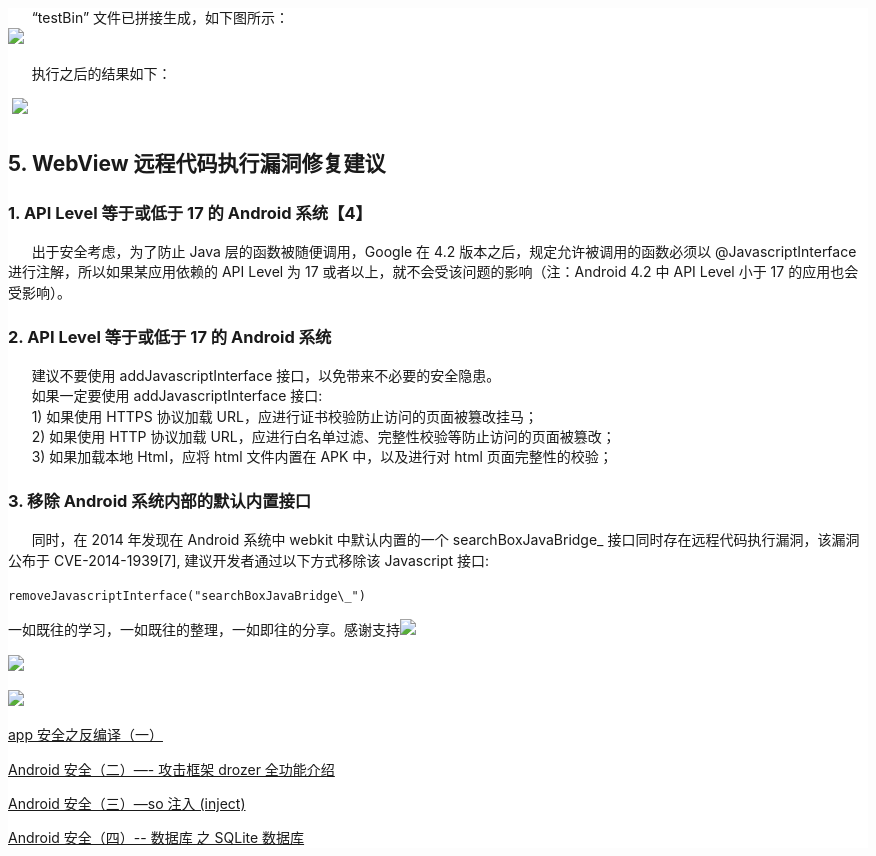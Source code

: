       “testBin” 文件已拼接生成，如下图所示：   
![](https://mmbiz.qpic.cn/mmbiz_jpg/p5qELRDe5icnRBnle9hbcfwiaUrkxtHoQbPz9Cm82Y670WnoLDvZ7bx587UTgI6c8TSvibWG573UL710d5tl8siaGA/640?wx_fmt=jpeg)  

      执行之后的结果如下：

 ![](https://mmbiz.qpic.cn/mmbiz_jpg/p5qELRDe5icnRBnle9hbcfwiaUrkxtHoQbULX3HXpLI8petia1EkZSqibPe3Rnuib68pLwlddajshLrjH3SXpmACFaA/640?wx_fmt=jpeg)

5\. WebView 远程代码执行漏洞修复建议
------------------------

### 1\. API Level 等于或低于 17 的 Android 系统【4】

      出于安全考虑，为了防止 Java 层的函数被随便调用，Google 在 4.2 版本之后，规定允许被调用的函数必须以 @JavascriptInterface 进行注解，所以如果某应用依赖的 API Level 为 17 或者以上，就不会受该问题的影响（注：Android 4.2 中 API Level 小于 17 的应用也会受影响）。

### 2\. API Level 等于或低于 17 的 Android 系统

      建议不要使用 addJavascriptInterface 接口，以免带来不必要的安全隐患。  
      如果一定要使用 addJavascriptInterface 接口:  
      1) 如果使用 HTTPS 协议加载 URL，应进行证书校验防止访问的页面被篡改挂马；  
      2) 如果使用 HTTP 协议加载 URL，应进行白名单过滤、完整性校验等防止访问的页面被篡改；  
      3) 如果加载本地 Html，应将 html 文件内置在 APK 中，以及进行对 html 页面完整性的校验；  

### 3\. 移除 Android 系统内部的默认内置接口

      同时，在 2014 年发现在 Android 系统中 webkit 中默认内置的一个 searchBoxJavaBridge\_ 接口同时存在远程代码执行漏洞，该漏洞公布于 CVE-2014-1939\[7\], 建议开发者通过以下方式移除该 Javascript 接口:    

```
removeJavascriptInterface("searchBoxJavaBridge\_")
```

一如既往的学习，一如既往的整理，一如即往的分享。感谢支持![](https://mmbiz.qpic.cn/mmbiz_png/p5qELRDe5icl7QVywL8iaGT0QBGpOwgD1IwN0z9JicTRvzvnsJicNRr2gRvJib6jKojzC5CJJsFPkEbZQJ999HrH5Gw/640?wx_fmt=png)

![](https://mmbiz.qpic.cn/mmbiz_png/ffq88LJJ8oPhzuqa2g06cq4ibd8KROg1zLzfrh8U6DZtO1oWkTC1hOvSicE26GgK8WLTjgngE0ViaIFGXj2bE32NA/640?wx_fmt=png)

  

![](https://mmbiz.qpic.cn/mmbiz_gif/x1FY7hp5L8Hr4hmCxbekk2xgNEJRr8vlbLKbZjjWdV4eMia5VpwsZHOfZmCGgia9oCO9zWYSzfTSIN95oRGMdgAw/640?wx_fmt=gif)

[app 安全之反编译（一）](http://mp.weixin.qq.com/s?__biz=MzUyMTA0MjQ4NA==&mid=2247493235&idx=1&sn=39a28e6b6be63621faba9893bc3549a1&chksm=f9e38928ce94003e8a6fcb2253dfc26276075b3d047600e03ebbc6588d07c0535c23c31e9fda&scene=21#wechat_redirect)  

[Android 安全（二）—- 攻击框架 drozer 全功能介绍](http://mp.weixin.qq.com/s?__biz=MzUyMTA0MjQ4NA==&mid=2247493235&idx=2&sn=38f3f7c95c235191589e4b2461ca5ca8&chksm=f9e38928ce94003ead029ad2b7add44117a0a06d4e1869438134305cd17abea9e2524767884b&scene=21#wechat_redirect)  

[Android 安全（三）—so 注入 (inject)](http://mp.weixin.qq.com/s?__biz=MzUyMTA0MjQ4NA==&mid=2247493298&idx=1&sn=1c64ebdfa70b81e80fa6773609e46b3e&chksm=f9e389e9ce9400ff35dc49cf7807b2e2d8e1b74a2ed489b7e95938f58f388703539210118f38&scene=21#wechat_redirect)  

[Android 安全（四）-- 数据库 之 SQLite 数据库](http://mp.weixin.qq.com/s?__biz=MzUyMTA0MjQ4NA==&mid=2247493298&idx=2&sn=9a415b6e7dce40801e0d270af78fbdb5&chksm=f9e389e9ce9400ffca0b0be144db5c0556e2b1ab0b2d141fa66d56b58fa82c2b81f8163cc634&scene=21#wechat_redirect)  
